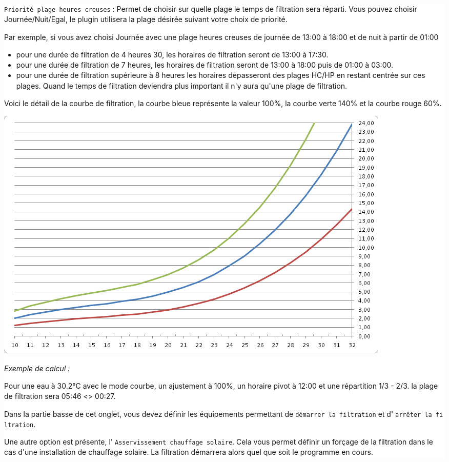 `Priorité plage heures creuses` : Permet de choisir sur quelle plage le temps de filtration sera réparti. Vous pouvez choisir Journée/Nuit/Egal, le plugin utilisera la plage désirée suivant votre choix de priorité.

Par exemple, si vous avez choisi Journée avec une plage heures creuses de journée de 13:00 à 18:00 et de nuit à partir de 01:00

- pour une durée de filtration de 4 heures 30, les horaires de filtration seront de 13:00 à 17:30.
- pour une durée de filtration de 7 heures, les horaires de filtration seront de 13:00 à 18:00 puis de 01:00 à 03:00.
- pour une durée de filtration supérieure à 8 heures les horaires dépasseront des plages HC/HP en restant centrée sur ces plages. Quand le temps de filtration deviendra plus important il n'y aura qu'une plage de filtration.

Voici le détail de la courbe de filtration, la courbe bleue représente la valeur 100%, la courbe verte 140% et la courbe rouge 60%.

![Courbe filtration](../images/filtration_courbe.png)

*_Exemple de calcul :_*

Pour une eau à 30.2°C avec le mode courbe, un ajustement à 100%, un horaire pivot à 12:00 et une répartition 1/3 - 2/3. la plage de filtration sera 05:46 <> 00:27.

Dans la partie basse de cet onglet, vous devez définir les équipements permettant de `démarrer la filtration` et d' `arrêter la filtration`.

Une autre option est présente, l' `Asservissement chauffage solaire`.
Cela vous permet définir un forçage de la filtration dans le cas d'une installation de chauffage solaire. La filtration démarrera alors quel que soit le programme en cours.
